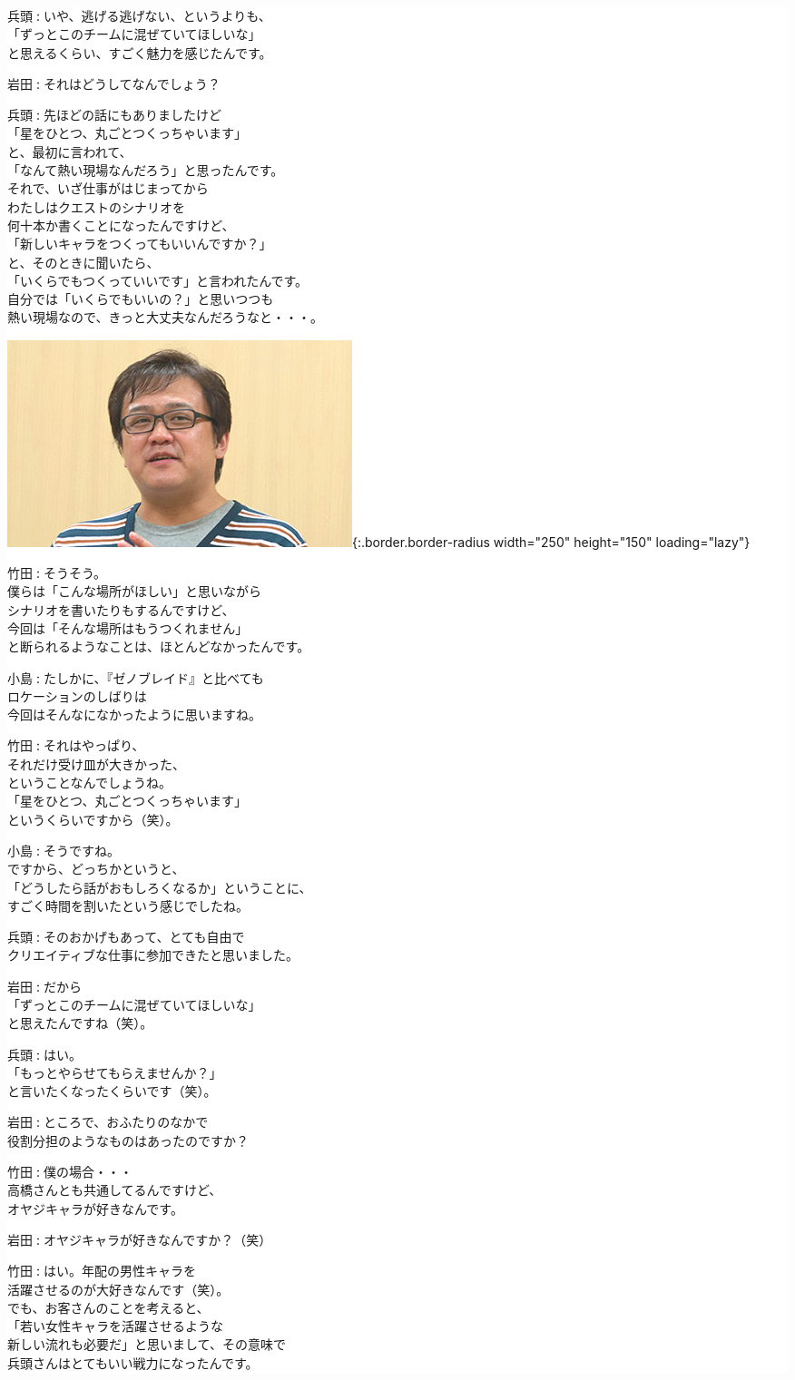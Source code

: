 兵頭
: いや、逃げる逃げない、というよりも、<br>「ずっとこのチームに混ぜていてほしいな」<br>と思えるくらい、すごく魅力を感じたんです。

岩田
: それはどうしてなんでしょう？

兵頭
: 先ほどの話にもありましたけど<br>「星をひとつ、丸ごとつくっちゃいます」<br>と、最初に言われて、<br>「なんて熱い現場なんだろう」と思ったんです。<br>それで、いざ仕事がはじまってから<br>わたしはクエストのシナリオを<br>何十本か書くことになったんですけど、<br>「新しいキャラをつくってもいいんですか？」<br>と、そのときに聞いたら、<br>「いくらでもつくっていいです」と言われたんです。<br>自分では「いくらでもいいの？」と思いつつも<br>熱い現場なので、きっと大丈夫なんだろうなと・・・。

![](/interviews/jp/wiiu/ax5j/vol1/img/photo9.jpg){:.border.border-radius width="250" height="150"  loading="lazy"}

竹田
: そうそう。<br>僕らは「こんな場所がほしい」と思いながら<br>シナリオを書いたりもするんですけど、<br>今回は「そんな場所はもうつくれません」<br>と断られるようなことは、ほとんどなかったんです。

小島
: たしかに、『ゼノブレイド』と比べても<br>ロケーションのしばりは<br>今回はそんなになかったように思いますね。

竹田
: それはやっぱり、<br>それだけ受け皿が大きかった、<br>ということなんでしょうね。<br>「星をひとつ、丸ごとつくっちゃいます」<br>というくらいですから（笑）。

小島
: そうですね。<br>ですから、どっちかというと、<br>「どうしたら話がおもしろくなるか」ということに、<br>すごく時間を割いたという感じでしたね。

兵頭
: そのおかげもあって、とても自由で<br>クリエイティブな仕事に参加できたと思いました。

岩田
: だから<br>「ずっとこのチームに混ぜていてほしいな」<br>と思えたんですね（笑）。

兵頭
: はい。<br>「もっとやらせてもらえませんか？」<br>と言いたくなったくらいです（笑）。

岩田
: ところで、おふたりのなかで<br>役割分担のようなものはあったのですか？

竹田
: 僕の場合・・・<br>高橋さんとも共通してるんですけど、<br>オヤジキャラが好きなんです。

岩田
: オヤジキャラが好きなんですか？（笑）

竹田
: はい。年配の男性キャラを<br>活躍させるのが大好きなんです（笑）。<br>でも、お客さんのことを考えると、<br>「若い女性キャラを活躍させるような<br>新しい流れも必要だ」と思いまして、その意味で<br>兵頭さんはとてもいい戦力になったんです。
